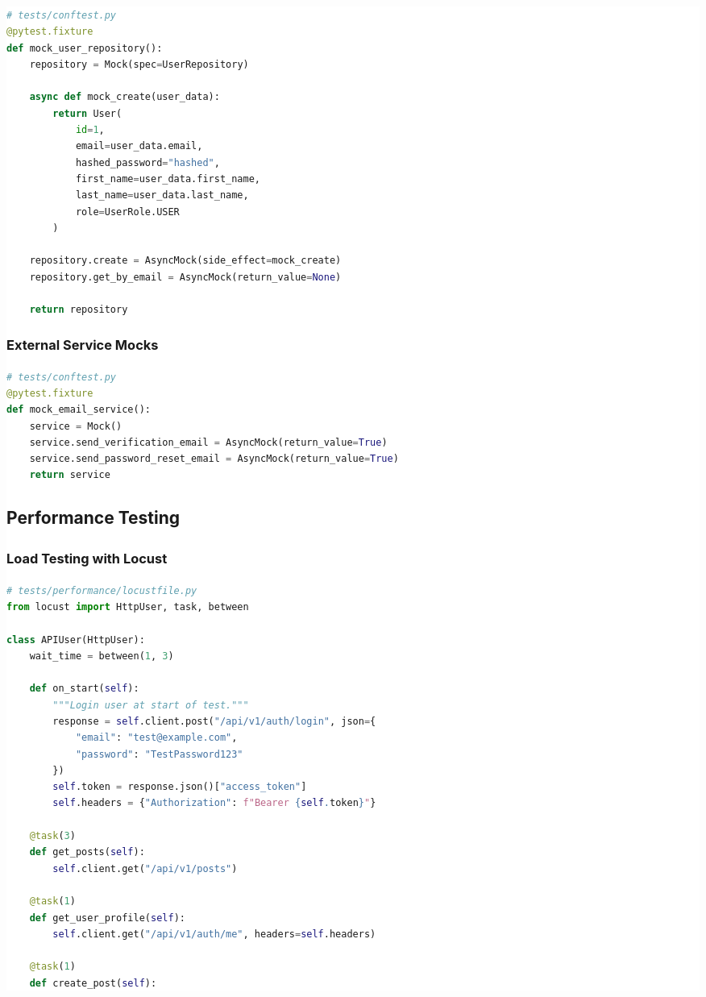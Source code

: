 ```python
# tests/conftest.py
@pytest.fixture
def mock_user_repository():
    repository = Mock(spec=UserRepository)

    async def mock_create(user_data):
        return User(
            id=1,
            email=user_data.email,
            hashed_password="hashed",
            first_name=user_data.first_name,
            last_name=user_data.last_name,
            role=UserRole.USER
        )

    repository.create = AsyncMock(side_effect=mock_create)
    repository.get_by_email = AsyncMock(return_value=None)

    return repository
```

### External Service Mocks

```python
# tests/conftest.py
@pytest.fixture
def mock_email_service():
    service = Mock()
    service.send_verification_email = AsyncMock(return_value=True)
    service.send_password_reset_email = AsyncMock(return_value=True)
    return service
```

## Performance Testing

### Load Testing with Locust

```python
# tests/performance/locustfile.py
from locust import HttpUser, task, between

class APIUser(HttpUser):
    wait_time = between(1, 3)

    def on_start(self):
        """Login user at start of test."""
        response = self.client.post("/api/v1/auth/login", json={
            "email": "test@example.com",
            "password": "TestPassword123"
        })
        self.token = response.json()["access_token"]
        self.headers = {"Authorization": f"Bearer {self.token}"}

    @task(3)
    def get_posts(self):
        self.client.get("/api/v1/posts")

    @task(1)
    def get_user_profile(self):
        self.client.get("/api/v1/auth/me", headers=self.headers)

    @task(1)
    def create_post(self):
```